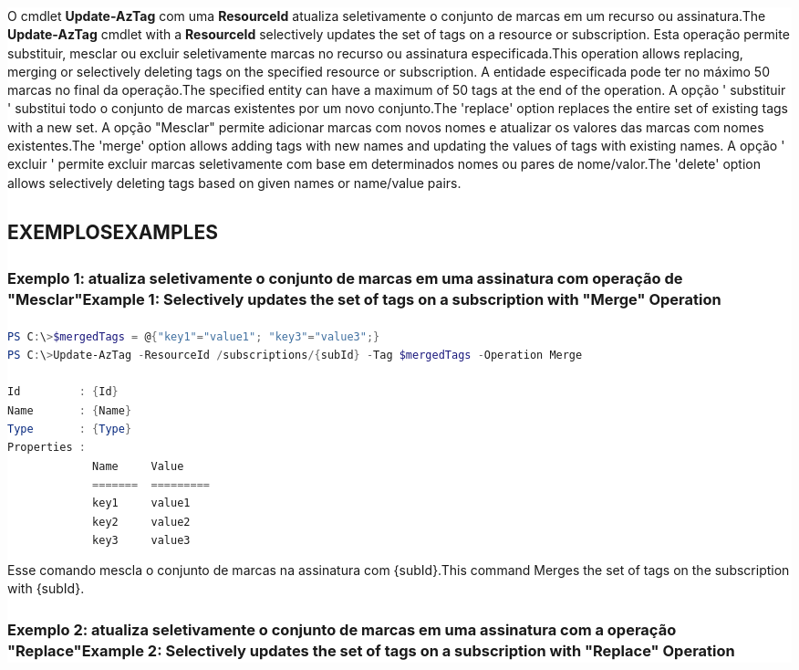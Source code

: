 <span data-ttu-id="6b7ee-106">O cmdlet **Update-AzTag** com uma **ResourceId** atualiza seletivamente o conjunto de marcas em um recurso ou assinatura.</span><span class="sxs-lookup"><span data-stu-id="6b7ee-106">The **Update-AzTag** cmdlet with a **ResourceId** selectively updates the set of tags on a resource or subscription.</span></span>
<span data-ttu-id="6b7ee-107">Esta operação permite substituir, mesclar ou excluir seletivamente marcas no recurso ou assinatura especificada.</span><span class="sxs-lookup"><span data-stu-id="6b7ee-107">This operation allows replacing, merging or selectively deleting tags on the specified resource or subscription.</span></span> <span data-ttu-id="6b7ee-108">A entidade especificada pode ter no máximo 50 marcas no final da operação.</span><span class="sxs-lookup"><span data-stu-id="6b7ee-108">The specified entity can have a maximum of 50 tags at the end of the operation.</span></span> <span data-ttu-id="6b7ee-109">A opção ' substituir ' substitui todo o conjunto de marcas existentes por um novo conjunto.</span><span class="sxs-lookup"><span data-stu-id="6b7ee-109">The 'replace' option replaces the entire set of existing tags with a new set.</span></span> <span data-ttu-id="6b7ee-110">A opção "Mesclar" permite adicionar marcas com novos nomes e atualizar os valores das marcas com nomes existentes.</span><span class="sxs-lookup"><span data-stu-id="6b7ee-110">The 'merge' option allows adding tags with new names and updating the values of tags with existing names.</span></span> <span data-ttu-id="6b7ee-111">A opção ' excluir ' permite excluir marcas seletivamente com base em determinados nomes ou pares de nome/valor.</span><span class="sxs-lookup"><span data-stu-id="6b7ee-111">The 'delete' option allows selectively deleting tags based on given names or name/value pairs.</span></span>

## <span data-ttu-id="6b7ee-112">EXEMPLOS</span><span class="sxs-lookup"><span data-stu-id="6b7ee-112">EXAMPLES</span></span>

### <span data-ttu-id="6b7ee-113">Exemplo 1: atualiza seletivamente o conjunto de marcas em uma assinatura com operação de "Mesclar"</span><span class="sxs-lookup"><span data-stu-id="6b7ee-113">Example 1: Selectively updates the set of tags on a subscription with "Merge" Operation</span></span>

```powershell
PS C:\>$mergedTags = @{"key1"="value1"; "key3"="value3";}
PS C:\>Update-AzTag -ResourceId /subscriptions/{subId} -Tag $mergedTags -Operation Merge

Id         : {Id}
Name       : {Name}
Type       : {Type}
Properties :
             Name     Value
             =======  =========
             key1     value1
             key2     value2
             key3     value3
```

<span data-ttu-id="6b7ee-114">Esse comando mescla o conjunto de marcas na assinatura com {subId}.</span><span class="sxs-lookup"><span data-stu-id="6b7ee-114">This command Merges the set of tags on the subscription with {subId}.</span></span>

### <span data-ttu-id="6b7ee-115">Exemplo 2: atualiza seletivamente o conjunto de marcas em uma assinatura com a operação "Replace"</span><span class="sxs-lookup"><span data-stu-id="6b7ee-115">Example 2: Selectively updates the set of tags on a subscription with "Replace" Operation</span></span>

